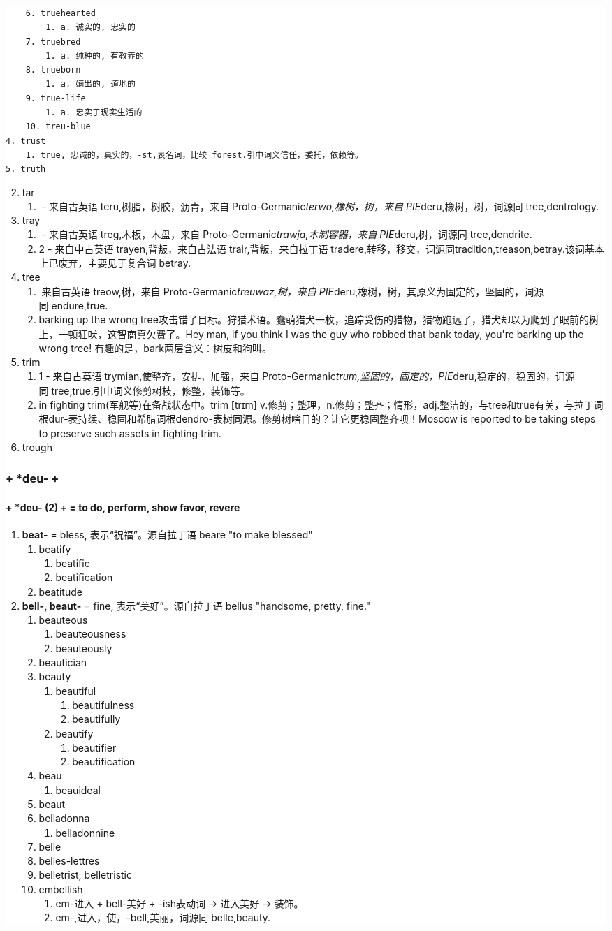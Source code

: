 		6. truehearted
			1. a. 诚实的, 忠实的
		7. truebred
			1. a. 纯种的, 有教养的
		8. trueborn
			1. a. 嫡出的, 道地的
		9. true-life
			1. a. 忠实于现实生活的
		10. treu-blue
	4. trust
		1. true, 忠诚的，真实的，-st,表名词，比较 forest.引申词义信任，委托，依赖等。
	5. truth
2. tar
	1.  - 来自古英语 teru,树脂，树胶，沥青，来自 Proto-Germanic*terwo,橡树，树，来自 PIE*deru,橡树，树，词源同 tree,dentrology.
3. tray
	1.  - 来自古英语 treg,木板，木盘，来自 Proto-Germanic*trawja,木制容器，来自 PIE*deru,树，词源同 tree,dendrite.  
	2. 2 - 来自中古英语 trayen,背叛，来自古法语 trair,背叛，来自拉丁语 tradere,转移，移交，词源同tradition,treason,betray.该词基本上已废弃，主要见于复合词 betray.
4. tree
	1.  来自古英语 treow,树，来自 Proto-Germanic*treuwaz,树，来自 PIE*deru,橡树，树，其原义为固定的，坚固的，词源同 endure,true.
	2. barking up the wrong tree攻击错了目标。狩猎术语。蠢萌猎犬一枚，追踪受伤的猎物，猎物跑远了，猎犬却以为爬到了眼前的树上，一顿狂吠，这智商真欠费了。Hey man, if you think I was the guy who robbed that bank today, you're barking up the wrong tree! 有趣的是，bark两层含义：树皮和狗叫。 ​​​​
5. trim
	1. 1 - 来自古英语 trymian,使整齐，安排，加强，来自 Proto-Germanic*trum,坚固的，固定的，PIE*deru,稳定的，稳固的，词源同 tree,true.引申词义修剪树枝，修整，装饰等。
	2. in fighting trim(军舰等)在备战状态中。trim [trɪm] v.修剪；整理，n.修剪；整齐；情形，adj.整洁的，与tree和true有关，与拉丁词根dur-表持续、稳固和希腊词根dendro-表树同源。修剪树啥目的？让它更稳固整齐呗！Moscow is reported to be taking steps to preserve such assets in fighting trim. ​​​​
6. trough


### + \*deu- +
#### + \*deu- (2) + = to do, perform, show favor, revere
1. **beat-** = bless, 表示“祝福”。源自拉丁语 beare "to make blessed"
	1. beatify
		1. beatific
		2. beatification
	2. beatitude
2. **bell-, beaut-** = fine, 表示“美好”。源自拉丁语 bellus "handsome, pretty, fine."
	1. beauteous
		1. beauteousness
		2. beauteously
	2. beautician
	3. beauty
		1. beautiful
			1. beautifulness
			2. beautifully
		2. beautify
			1. beautifier
			2. beautification
	4. beau
		1. beauideal
	5. beaut
	6. belladonna
		1. belladonnine
	7. belle
	8. belles-lettres
	9. belletrist, belletristic
	10. embellish
		1. em-进入 + bell-美好 + -ish表动词 → 进入美好 → 装饰。
		2. em-,进入，使，-bell,美丽，词源同 belle,beauty.